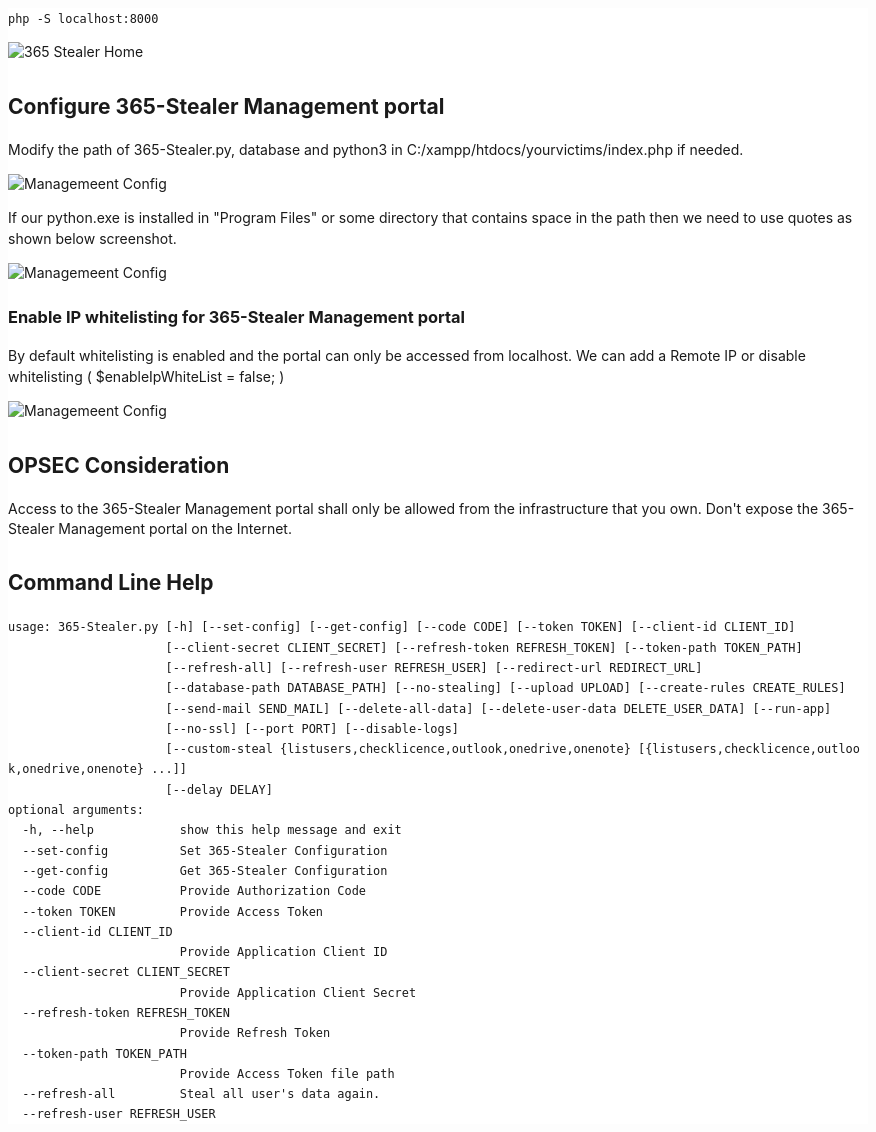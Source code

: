 ```
php -S localhost:8000
```

<img src="https://github.com/AlteredSecurity/365-Stealer/blob/master/Images/365-Stetaler-home-page.png" alt="365 Stealer Home" border="0">

## Configure 365-Stealer Management portal

Modify the path of 365-Stealer.py, database and python3 in C:/xampp/htdocs/yourvictims/index.php if needed.

<img src="https://github.com/AlteredSecurity/365-Stealer/blob/master/Images/Management-config-1.png" alt="Managemeent Config" border="0">

If our python.exe is installed in "Program Files" or some directory that contains space in the path then we need to use quotes as shown below screenshot.

<img src="https://github.com/AlteredSecurity/365-Stealer/blob/master/Images/Management-config-2.png" alt="Managemeent Config" border="0">


### Enable IP whitelisting for 365-Stealer Management portal
By default whitelisting is enabled and the portal can only be accessed from localhost.
We can add a Remote IP or disable whitelisting ( $enableIpWhiteList = false; )

<img src="https://github.com/AlteredSecurity/365-Stealer/blob/master/Images/management-config-3.png" alt="Managemeent Config" border="0">


## OPSEC Consideration

Access to the 365-Stealer Management portal shall only be allowed from the infrastructure that you own. Don't expose the 365-Stealer Management portal on the Internet.


## Command Line Help
```
usage: 365-Stealer.py [-h] [--set-config] [--get-config] [--code CODE] [--token TOKEN] [--client-id CLIENT_ID]
                      [--client-secret CLIENT_SECRET] [--refresh-token REFRESH_TOKEN] [--token-path TOKEN_PATH]
                      [--refresh-all] [--refresh-user REFRESH_USER] [--redirect-url REDIRECT_URL]
                      [--database-path DATABASE_PATH] [--no-stealing] [--upload UPLOAD] [--create-rules CREATE_RULES]
                      [--send-mail SEND_MAIL] [--delete-all-data] [--delete-user-data DELETE_USER_DATA] [--run-app]
                      [--no-ssl] [--port PORT] [--disable-logs]
                      [--custom-steal {listusers,checklicence,outlook,onedrive,onenote} [{listusers,checklicence,outlook,onedrive,onenote} ...]]
                      [--delay DELAY]
optional arguments:
  -h, --help            show this help message and exit
  --set-config          Set 365-Stealer Configuration
  --get-config          Get 365-Stealer Configuration
  --code CODE           Provide Authorization Code
  --token TOKEN         Provide Access Token
  --client-id CLIENT_ID
                        Provide Application Client ID
  --client-secret CLIENT_SECRET
                        Provide Application Client Secret
  --refresh-token REFRESH_TOKEN
                        Provide Refresh Token
  --token-path TOKEN_PATH
                        Provide Access Token file path
  --refresh-all         Steal all user's data again.
  --refresh-user REFRESH_USER
```